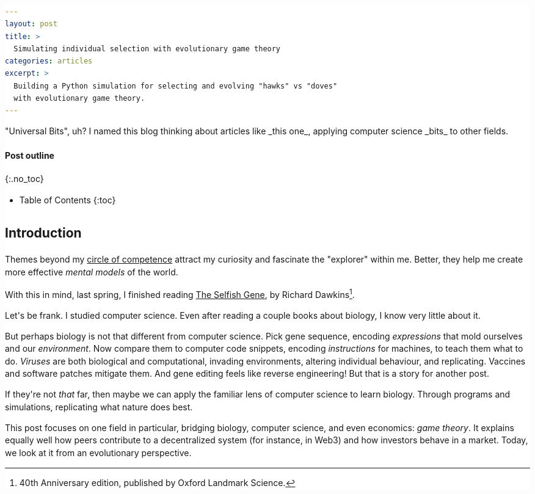 ```yaml
---
layout: post
title: >
  Simulating individual selection with evolutionary game theory
categories: articles
excerpt: >
  Building a Python simulation for selecting and evolving "hawks" vs "doves"
  with evolutionary game theory.
---
```


<div class="note" markdown="1">
"Universal Bits", uh? I named this blog thinking about
articles like _this one_, applying computer science _bits_ to other fields.
</div>


#### Post outline
{:.no_toc}

- Table of Contents
{:toc}


## Introduction

Themes beyond my [circle of competence](https://fs.blog/circle-of-competence/)
attract my curiosity and fascinate the "explorer" within me. Better, they help
me create more effective _mental models_ of the world.

With this in mind, last spring, I finished reading [The Selfish
Gene](https://en.wikipedia.org/wiki/The_Selfish_Gene), by Richard
Dawkins[^40th].

Let's be frank. I studied computer science. Even after reading a couple books
about biology, I know very little about it.

But perhaps biology is not that different from computer science. Pick gene
sequence, encoding _expressions_ that mold ourselves and our _environment_. Now
compare them to computer code snippets, encoding _instructions_ for machines, to
teach them what to do. _Viruses_ are both biological and computational, invading
environments, altering individual behaviour, and replicating. Vaccines and
software patches mitigate them. And gene editing feels like reverse engineering!
But that is a story for another post.

If they're not _that_ far, then maybe we can apply the familiar lens of computer
science to learn biology. Through programs and simulations, replicating
what nature does best.

This post focuses on one field in particular, bridging biology, computer
science, and even economics: _game theory_. It explains equally well how peers
contribute to a decentralized system (for instance, in Web3) and how investors
behave in a market. Today, we look at it from an evolutionary perspective.


[^40th]: 40th Anniversary edition, published by Oxford Landmark Science.